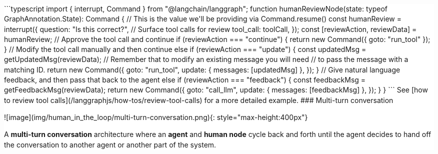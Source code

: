 \`\`\`typescript import { interrupt, Command } from "@langchain/langgraph"; function humanReviewNode(state: typeof GraphAnnotation.State): Command { // This is the value we'll be providing via Command.resume() const humanReview = interrupt({ question: "Is this correct?", // Surface tool calls for review tool\_call: toolCall, }); const \[reviewAction, reviewData\] = humanReview; // Approve the tool call and continue if (reviewAction === "continue") { return new Command({ goto: "run\_tool" }); } // Modify the tool call manually and then continue else if (reviewAction === "update") { const updatedMsg = getUpdatedMsg(reviewData); // Remember that to modify an existing message you will need // to pass the message with a matching ID. return new Command({ goto: "run\_tool", update: { messages: \[updatedMsg\] }, }); } // Give natural language feedback, and then pass that back to the agent else if (reviewAction === "feedback") { const feedbackMsg = getFeedbackMsg(reviewData); return new Command({ goto: "call\_llm", update: { messages: \[feedbackMsg\] }, }); } } \`\`\` See \[how to review tool calls\](/langgraphjs/how-tos/review-tool-calls) for a more detailed example. ### Multi-turn conversation

!\[image\](img/human\_in\_the\_loop/multi-turn-conversation.png){: style="max-height:400px"}

A **multi-turn conversation** architecture where an **agent** and **human node** cycle back and forth until the agent decides to hand off the conversation to another agent or another part of the system.
